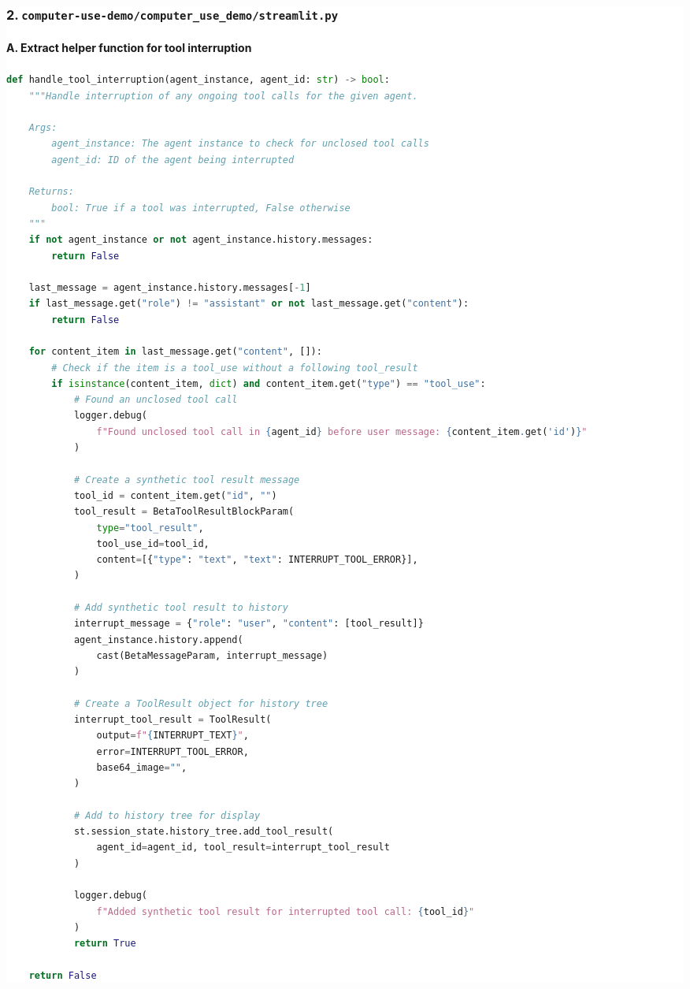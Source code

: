 ### 2. `computer-use-demo/computer_use_demo/streamlit.py`

#### A. Extract helper function for tool interruption

```python
def handle_tool_interruption(agent_instance, agent_id: str) -> bool:
    """Handle interruption of any ongoing tool calls for the given agent.
    
    Args:
        agent_instance: The agent instance to check for unclosed tool calls
        agent_id: ID of the agent being interrupted
    
    Returns:
        bool: True if a tool was interrupted, False otherwise
    """
    if not agent_instance or not agent_instance.history.messages:
        return False
        
    last_message = agent_instance.history.messages[-1]
    if last_message.get("role") != "assistant" or not last_message.get("content"):
        return False
        
    for content_item in last_message.get("content", []):
        # Check if the item is a tool_use without a following tool_result
        if isinstance(content_item, dict) and content_item.get("type") == "tool_use":
            # Found an unclosed tool call
            logger.debug(
                f"Found unclosed tool call in {agent_id} before user message: {content_item.get('id')}"
            )
            
            # Create a synthetic tool result message
            tool_id = content_item.get("id", "")
            tool_result = BetaToolResultBlockParam(
                type="tool_result",
                tool_use_id=tool_id,
                content=[{"type": "text", "text": INTERRUPT_TOOL_ERROR}],
            )
            
            # Add synthetic tool result to history
            interrupt_message = {"role": "user", "content": [tool_result]}
            agent_instance.history.append(
                cast(BetaMessageParam, interrupt_message)
            )
            
            # Create a ToolResult object for history tree
            interrupt_tool_result = ToolResult(
                output=f"{INTERRUPT_TEXT}",
                error=INTERRUPT_TOOL_ERROR,
                base64_image="",
            )
            
            # Add to history tree for display
            st.session_state.history_tree.add_tool_result(
                agent_id=agent_id, tool_result=interrupt_tool_result
            )
            
            logger.debug(
                f"Added synthetic tool result for interrupted tool call: {tool_id}"
            )
            return True
    
    return False
```